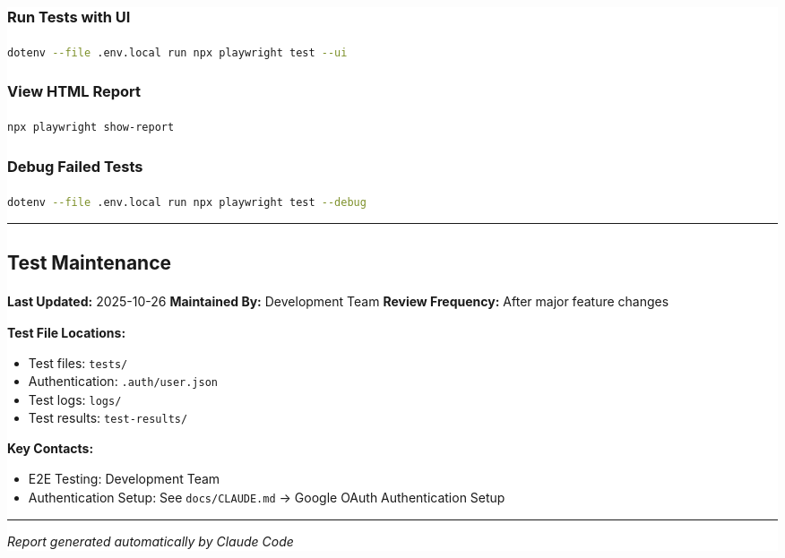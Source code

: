 ### Run Tests with UI
```bash
dotenv --file .env.local run npx playwright test --ui
```

### View HTML Report
```bash
npx playwright show-report
```

### Debug Failed Tests
```bash
dotenv --file .env.local run npx playwright test --debug
```

---

## Test Maintenance

**Last Updated:** 2025-10-26
**Maintained By:** Development Team
**Review Frequency:** After major feature changes

**Test File Locations:**
- Test files: `tests/`
- Authentication: `.auth/user.json`
- Test logs: `logs/`
- Test results: `test-results/`

**Key Contacts:**
- E2E Testing: Development Team
- Authentication Setup: See `docs/CLAUDE.md` → Google OAuth Authentication Setup

---

*Report generated automatically by Claude Code*
